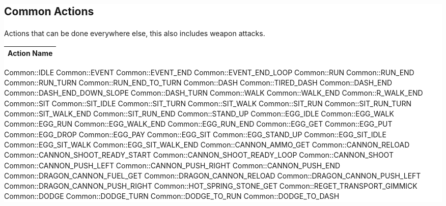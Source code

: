 ## Common Actions

Actions that can be done everywhere else, this also includes weapon attacks.

| Action Name |
|-------------|
Common::IDLE
Common::EVENT
Common::EVENT_END
Common::EVENT_END_LOOP
Common::RUN
Common::RUN_END
Common::RUN_TURN
Common::RUN_END_TO_TURN
Common::DASH
Common::TIRED_DASH
Common::DASH_END
Common::DASH_END_DOWN_SLOPE
Common::DASH_TURN
Common::WALK
Common::WALK_END
Common::R_WALK_END
Common::SIT
Common::SIT_IDLE
Common::SIT_TURN
Common::SIT_WALK
Common::SIT_RUN
Common::SIT_RUN_TURN
Common::SIT_WALK_END
Common::SIT_RUN_END
Common::STAND_UP
Common::EGG_IDLE
Common::EGG_WALK
Common::EGG_RUN
Common::EGG_WALK_END
Common::EGG_RUN_END
Common::EGG_GET
Common::EGG_PUT
Common::EGG_DROP
Common::EGG_PAY
Common::EGG_SIT
Common::EGG_STAND_UP
Common::EGG_SIT_IDLE
Common::EGG_SIT_WALK
Common::EGG_SIT_WALK_END
Common::CANNON_AMMO_GET
Common::CANNON_RELOAD
Common::CANNON_SHOOT_READY_START
Common::CANNON_SHOOT_READY_LOOP
Common::CANNON_SHOOT
Common::CANNON_PUSH_LEFT
Common::CANNON_PUSH_RIGHT
Common::CANNON_PUSH_END
Common::DRAGON_CANNON_FUEL_GET
Common::DRAGON_CANNON_RELOAD
Common::DRAGON_CANNON_PUSH_LEFT
Common::DRAGON_CANNON_PUSH_RIGHT
Common::HOT_SPRING_STONE_GET
Common::REGET_TRANSPORT_GIMMICK
Common::DODGE
Common::DODGE_TURN
Common::DODGE_TO_RUN
Common::DODGE_TO_DASH